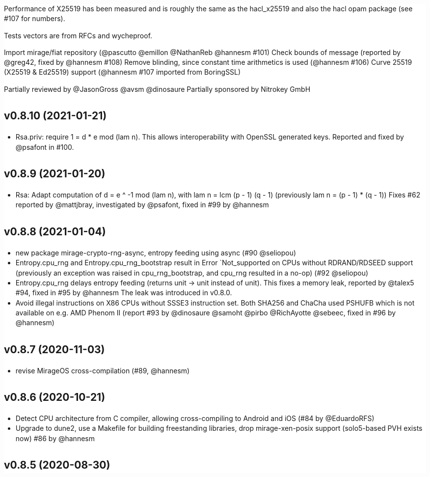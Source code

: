   Performance of X25519 has been measured and is roughly the same as
  the hacl_x25519 and also the hacl opam package (see #107 for numbers).

  Tests vectors are from RFCs and wycheproof.

  Import mirage/fiat repository (@pascutto @emillon @NathanReb @hannesm #101)
  Check bounds of message (reported by @greg42, fixed by @hannesm #108)
  Remove blinding, since constant time arithmetics is used (@hannesm #106)
  Curve 25519 (X25519 & Ed25519) support (@hannesm #107 imported from BoringSSL)

  Partially reviewed by @JasonGross @avsm @dinosaure
  Partially sponsored by Nitrokey GmbH

## v0.8.10 (2021-01-21)

- Rsa.priv: require 1 = d * e mod (lam n). This allows interoperability with
  OpenSSL generated keys. Reported and fixed by @psafont in #100.

## v0.8.9 (2021-01-20)

- Rsa: Adapt computation of d = e ^ -1 mod (lam n), with
  lam n = lcm (p - 1) (q - 1) (previously lam n = (p - 1) * (q - 1))
  Fixes #62 reported by @mattjbray, investigated by @psafont,
  fixed in #99 by @hannesm

## v0.8.8 (2021-01-04)

- new package mirage-crypto-rng-async, entropy feeding using async (#90 @seliopou)
- Entropy.cpu_rng and Entropy.cpu_rng_bootstrap result in Error `Not_supported
  on CPUs without RDRAND/RDSEED support (previously an exception was raised
  in cpu_rng_bootstrap, and cpu_rng resulted in a no-op) (#92 @seliopou)
- Entropy.cpu_rng delays entropy feeding (returns unit -> unit instead of unit).
  This fixes a memory leak, reported by @talex5 #94, fixed in #95 by @hannesm
  The leak was introduced in v0.8.0.
- Avoid illegal instructions on X86 CPUs without SSSE3 instruction set. Both
  SHA256 and ChaCha used PSHUFB which is not available on e.g. AMD Phenom II
  (report #93 by @dinosaure @samoht @pirbo @RichAyotte @sebeec, fixed in #96 by
  @hannesm)

## v0.8.7 (2020-11-03)

- revise MirageOS cross-compilation (#89, @hannesm)

## v0.8.6 (2020-10-21)

* Detect CPU architecture from C compiler, allowing cross-compiling to Android
  and iOS (#84 by @EduardoRFS)
* Upgrade to dune2, use a Makefile for building freestanding libraries, drop
  mirage-xen-posix support (solo5-based PVH exists now) #86 by @hannesm

## v0.8.5 (2020-08-30)

